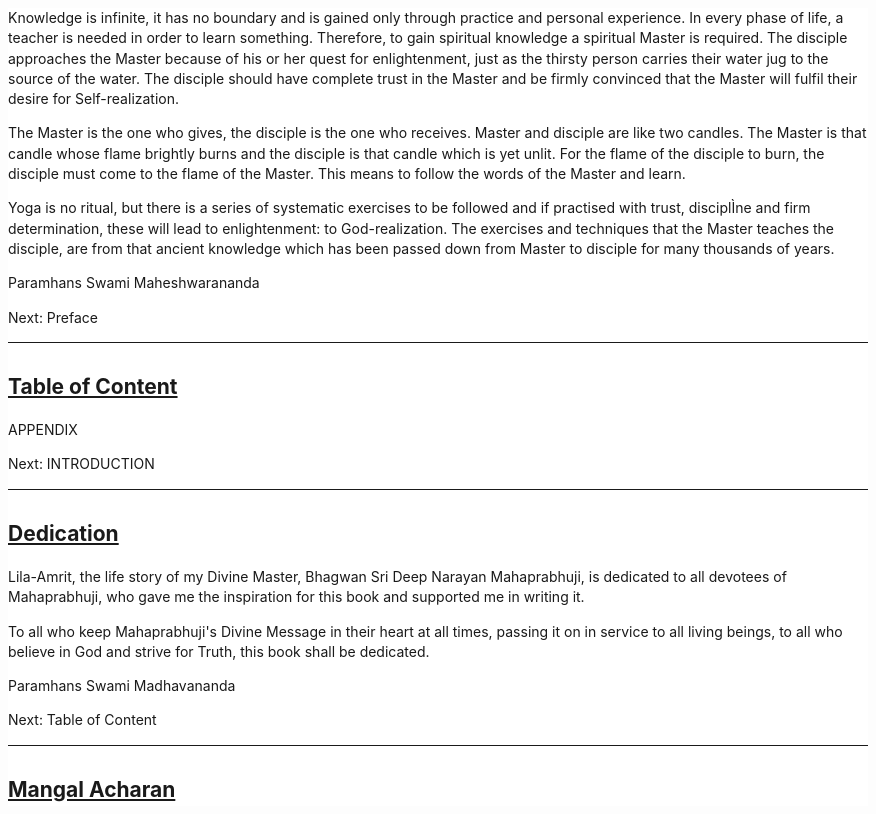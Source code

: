 Knowledge is infinite, it has no boundary and is gained only through practice and personal experience. In every phase of life, a teacher is needed in order to learn something. Therefore, to gain spiritual knowledge a spiritual Master is required. The disciple approaches the Master because of his or her quest for enlightenment, just as the thirsty person carries their water jug to the source of the water. The disciple should have complete trust in the Master and be firmly convinced that the Master will fulfil their desire for Self-realization.

The Master is the one who gives, the disciple is the one who receives. Master and disciple are like two candles. The Master is that candle whose flame brightly burns and the disciple is that candle which is yet unlit. For the flame of the disciple to burn, the disciple must come to the flame of the Master. This means to follow the words of the Master and learn.

Yoga is no ritual, but there is a series of systematic exercises to be followed and if practised with trust, disciplÌne and firm determination, these will lead to enlightenment: to God-realization. The exercises and techniques that the Master teaches the disciple, are from that ancient knowledge which has been passed down from Master to disciple for many thousands of years.

Paramhans Swami Maheshwarananda









Next: Preface

---

## [Table of Content](https://www.lilaamrit.org/intro/table-of-content)

APPENDIX



Next: INTRODUCTION

---

## [Dedication](https://www.lilaamrit.org/intro/dedication)



Lila-Amrit, the life story of my Divine Master, Bhagwan Sri Deep Narayan Mahaprabhuji, is dedicated to all devotees of Mahaprabhuji, who gave me the inspiration for this book and supported me in writing it.

To all who keep Mahaprabhuji's Divine Message in their heart at all times, passing it on in service to all living beings, to all who believe in God and strive for Truth, this book shall be dedicated.

Paramhans Swami Madhavananda



Next: Table of Content

---

## [Mangal Acharan](https://www.lilaamrit.org/intro/ode-to-mahaprabuji)

